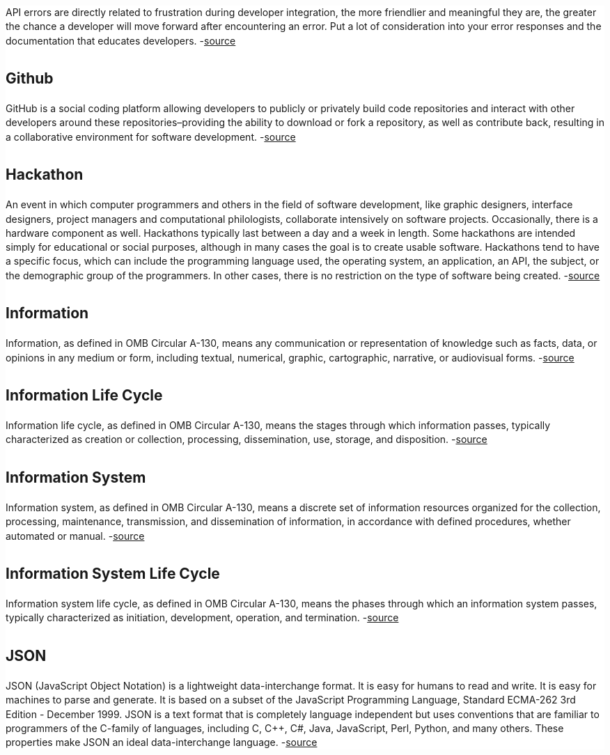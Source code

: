 API errors are directly related to frustration during developer integration, the more friendlier and meaningful they are, the greater the chance a developer will move forward after encountering an error. Put a lot of consideration into your error responses and the documentation that educates developers. -[source](https://csrc.nist.gov/glossary/term/error-detection-code)
## Github
GitHub is a social coding platform allowing developers to publicly or privately build code repositories and interact with other developers around these repositories–providing the ability to download or fork a repository, as well as contribute back, resulting in a collaborative environment for software development. -[source](https://searchitoperations.techtarget.com/definition/GitHub)
## Hackathon
An event in which computer programmers and others in the field of software development, like graphic designers, interface designers, project managers and computational philologists, collaborate intensively on software projects. Occasionally, there is a hardware component as well. Hackathons typically last between a day and a week in length. Some hackathons are intended simply for educational or social purposes, although in many cases the goal is to create usable software. Hackathons tend to have a specific focus, which can include the programming language used, the operating system, an application, an API, the subject, or the demographic group of the programmers. In other cases, there is no restriction on the type of software being created. -[source](https://en.wikipedia.org/wiki/Hackathon)
## Information 
Information, as defined in OMB Circular A-130, means any communication or representation of knowledge such as facts, data, or opinions in any medium or form, including textual, numerical, graphic, cartographic, narrative, or audiovisual forms. -[source](https://obamawhitehouse.archives.gov/sites/default/files/omb/assets/OMB/circulars/a130/a130revised.pdf)
## Information Life Cycle
Information life cycle, as defined in OMB Circular A-130, means the stages through which information passes, typically characterized as creation or collection, processing, dissemination, use, storage, and disposition. -[source](https://obamawhitehouse.archives.gov/sites/default/files/omb/assets/OMB/circulars/a130/a130revised.pdf)
## Information System
Information system, as defined in OMB Circular A-130, means a discrete set of information resources organized for the collection, processing, maintenance, transmission, and dissemination of information, in accordance with defined procedures, whether automated or manual. -[source](https://obamawhitehouse.archives.gov/sites/default/files/omb/assets/OMB/circulars/a130/a130revised.pdf)
## Information System Life Cycle
Information system life cycle, as defined in OMB Circular A-130, means the phases through which an information system passes, typically characterized as initiation, development, operation, and termination. -[source](https://obamawhitehouse.archives.gov/sites/default/files/omb/assets/OMB/circulars/a130/a130revised.pdf)

## JSON
JSON (JavaScript Object Notation) is a lightweight data-interchange format. It is easy for humans to read and write. It is easy for machines to parse and generate. It is based on a subset of the JavaScript Programming Language, Standard ECMA-262 3rd Edition - December 1999. JSON is a text format that is completely language independent but uses conventions that are familiar to programmers of the C-family of languages, including C, C++, C#, Java, JavaScript, Perl, Python, and many others. These properties make JSON an ideal data-interchange language. -[source](https://searchwindevelopment.techtarget.com/definition/JSON-Javascript-Object-Notation)
